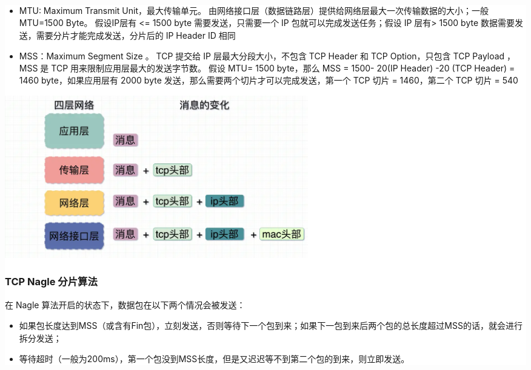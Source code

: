- MTU: Maximum Transmit Unit，最大传输单元。 由网络接口层（数据链路层）提供给网络层最大一次传输数据的大小；一般 MTU=1500 Byte。 假设IP层有 <= 1500 byte 需要发送，只需要一个 IP 包就可以完成发送任务；假设 IP 层有> 1500 byte 数据需要发送，需要分片才能完成发送，分片后的 IP Header ID 相同

- MSS：Maximum Segment Size 。 TCP 提交给 IP 层最大分段大小，不包含 TCP Header 和 TCP Option，只包含 TCP Payload ，MSS 是 TCP 用来限制应用层最大的发送字节数。 假设 MTU= 1500 byte，那么 MSS = 1500- 20(IP Header) -20 (TCP Header) = 1460 byte，如果应用层有 2000 byte 发送，那么需要两个切片才可以完成发送，第一个 TCP 切片 = 1460，第二个 TCP 切片 = 540

<img src="https://github.com/zygg1512/myBlog/raw/master/images/计算机网络/四层网络.webp" width="500px" />

### TCP Nagle 分片算法
在 Nagle 算法开启的状态下，数据包在以下两个情况会被发送：
- 如果包长度达到MSS（或含有Fin包），立刻发送，否则等待下一个包到来；如果下一包到来后两个包的总长度超过MSS的话，就会进行拆分发送；
  
- 等待超时（一般为200ms），第一个包没到MSS长度，但是又迟迟等不到第二个包的到来，则立即发送。

